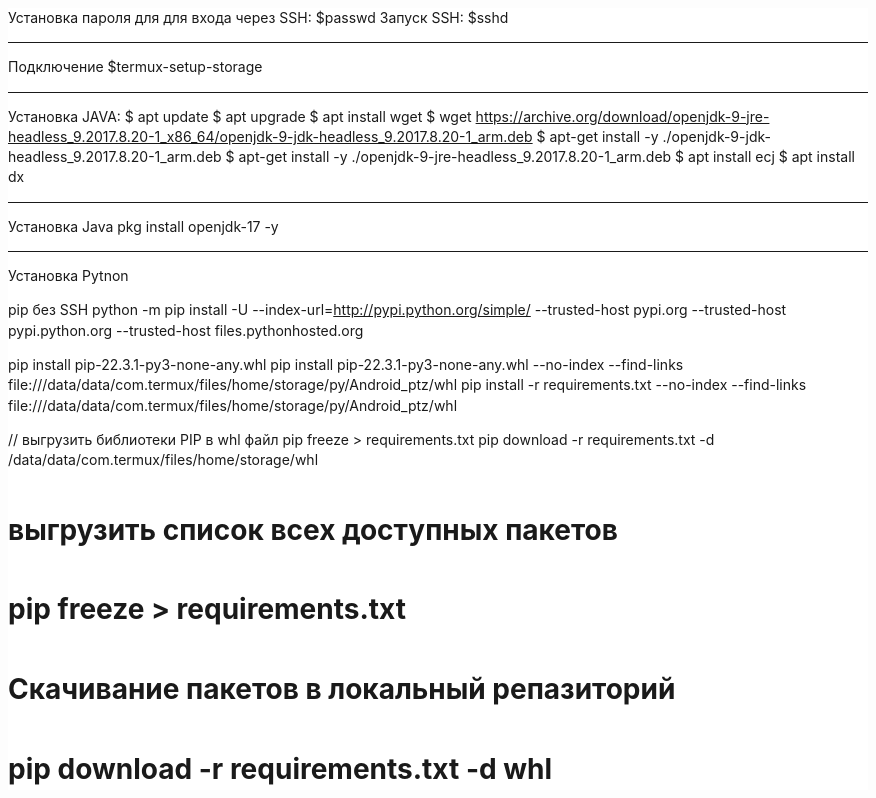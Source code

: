 Установка пароля для для входа через SSH:
$passwd
Запуск SSH:
$sshd

-----
Подключение 
$termux-setup-storage

-----
Установка JAVA:
$ apt update
$ apt upgrade
$ apt install wget
$ wget https://archive.org/download/openjdk-9-jre-headless_9.2017.8.20-1_x86_64/openjdk-9-jdk-headless_9.2017.8.20-1_arm.deb
$ apt-get install -y ./openjdk-9-jdk-headless_9.2017.8.20-1_arm.deb
$ apt-get install -y ./openjdk-9-jre-headless_9.2017.8.20-1_arm.deb
$ apt install ecj
$ apt install dx


-----
Установка Java
pkg install openjdk-17 -y 


-----
Установка Pytnon

pip без SSH
python -m pip install -U --index-url=http://pypi.python.org/simple/ --trusted-host pypi.org --trusted-host pypi.python.org --trusted-host files.pythonhosted.org <packetName>

pip install pip-22.3.1-py3-none-any.whl
pip install pip-22.3.1-py3-none-any.whl  --no-index --find-links file:///data/data/com.termux/files/home/storage/py/Android_ptz/whl
pip install -r requirements.txt  --no-index --find-links file:///data/data/com.termux/files/home/storage/py/Android_ptz/whl

// выгрузить библиотеки PIP в whl файл
pip freeze > requirements.txt
pip download -r requirements.txt -d /data/data/com.termux/files/home/storage/whl


# выгрузить список всех доступных пакетов
# pip freeze > requirements.txt

# Скачивание  пакетов в локальный репазиторий
# pip download -r requirements.txt -d whl
